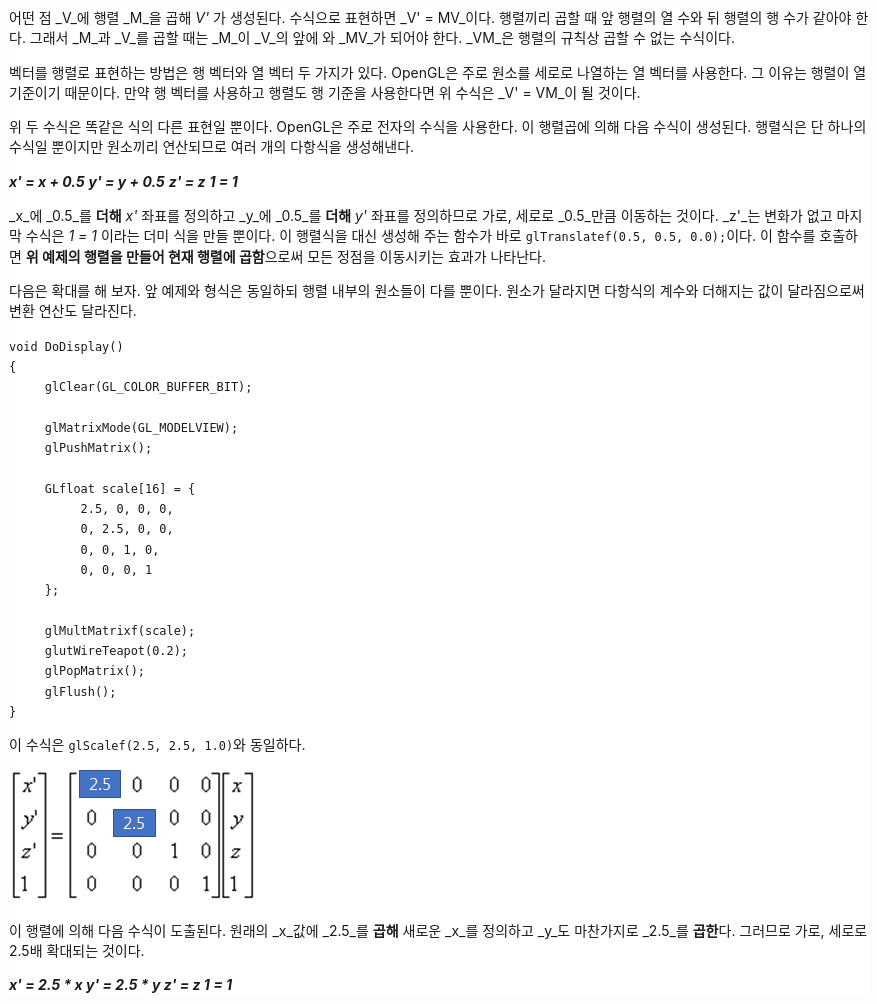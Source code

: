 어떤 점 _V_에 행렬 _M_을 곱해 _V'_ 가 생성된다. 수식으로 표현하면 _V' = MV_이다. 행렬끼리 곱할 때 앞 행렬의 열 수와 뒤 행렬의 행 수가 같아야 한다. 그래서 _M_과 _V_를 곱할 때는 _M_이 _V_의 앞에 와 _MV_가 되어야 한다. _VM_은 행렬의 규칙상 곱할 수 없는 수식이다.

벡터를 행렬로 표현하는 방법은 행 벡터와 열 벡터 두 가지가 있다. OpenGL은 주로 원소를 세로로 나열하는 열 벡터를 사용한다. 그 이유는 행렬이 열 기준이기 때문이다. 만약 행 벡터를 사용하고 행렬도 행 기준을 사용한다면 위 수식은 _V' = VM_이 될 것이다.

위 두 수식은 똑같은 식의 다른 표현일 뿐이다. OpenGL은 주로 전자의 수식을 사용한다. 이 행렬곱에 의해 다음 수식이 생성된다. 행렬식은 단 하나의 수식일 뿐이지만 원소끼리 연산되므로 여러 개의 다항식을 생성해낸다.

**_x' = x + 0.5_** **_y' = y + 0.5_** **_z' = z_** **_1 = 1_**

_x_에 _0.5_를 **더해** _x'_ 좌표를 정의하고 _y_에 _0.5_를 **더해** _y'_ 좌표를 정의하므로 가로, 세로로 _0.5_만큼 이동하는 것이다. _z'_는 변화가 없고 마지막 수식은 _1 = 1_ 이라는 더미 식을 만들 뿐이다. 이 행렬식을 대신 생성해 주는 함수가 바로 `glTranslatef(0.5, 0.5, 0.0);`이다. 이 함수를 호출하면 **위 예제의 행렬을 만들어 현재 행렬에 곱함**으로써 모든 정점을 이동시키는 효과가 나타난다.

다음은 확대를 해 보자. 앞 예제와 형식은 동일하되 행렬 내부의 원소들이 다를 뿐이다. 원소가 달라지면 다항식의 계수와 더해지는 값이 달라짐으로써 변환 연산도 달라진다.

```
void DoDisplay()
{
     glClear(GL_COLOR_BUFFER_BIT);

     glMatrixMode(GL_MODELVIEW);
     glPushMatrix();

     GLfloat scale[16] = {
          2.5, 0, 0, 0,
          0, 2.5, 0, 0,
          0, 0, 1, 0,
          0, 0, 0, 1
     };

     glMultMatrixf(scale);
     glutWireTeapot(0.2);
     glPopMatrix();
     glFlush();
}

```

이 수식은 `glScalef(2.5, 2.5, 1.0)`와 동일하다.

 ![](/assets/img/wp-content/uploads/2019/04/mtrx2.png)

이 행렬에 의해 다음 수식이 도출된다. 원래의 _x_값에 _2.5_를 **곱해** 새로운 _x_를 정의하고 _y_도 마찬가지로 _2.5_를 **곱한**다. 그러므로 가로, 세로로 2.5배 확대되는 것이다.

**_x' = 2.5 \* x y' = 2.5 \* y z' = z 1 = 1_**
